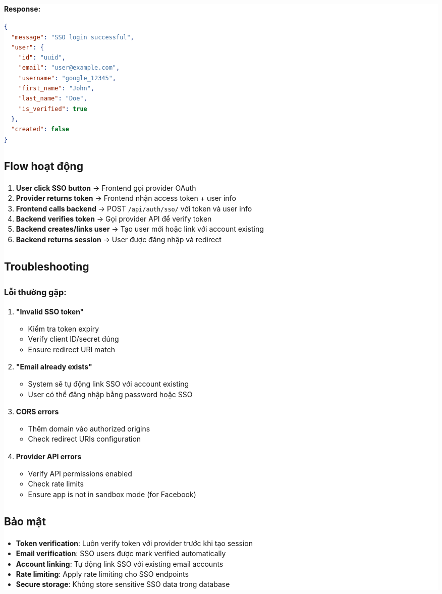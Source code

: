 **Response:**
```json
{
  "message": "SSO login successful",
  "user": {
    "id": "uuid",
    "email": "user@example.com",
    "username": "google_12345",
    "first_name": "John",
    "last_name": "Doe",
    "is_verified": true
  },
  "created": false
}
```

## Flow hoạt động

1. **User click SSO button** → Frontend gọi provider OAuth
2. **Provider returns token** → Frontend nhận access token + user info
3. **Frontend calls backend** → POST `/api/auth/sso/` với token và user info
4. **Backend verifies token** → Gọi provider API để verify token
5. **Backend creates/links user** → Tạo user mới hoặc link với account existing
6. **Backend returns session** → User được đăng nhập và redirect

## Troubleshooting

### Lỗi thường gặp:

1. **"Invalid SSO token"**
   - Kiểm tra token expiry
   - Verify client ID/secret đúng
   - Ensure redirect URI match

2. **"Email already exists"**
   - System sẽ tự động link SSO với account existing
   - User có thể đăng nhập bằng password hoặc SSO

3. **CORS errors**
   - Thêm domain vào authorized origins
   - Check redirect URIs configuration

4. **Provider API errors**
   - Verify API permissions enabled
   - Check rate limits
   - Ensure app is not in sandbox mode (for Facebook)

## Bảo mật

- **Token verification**: Luôn verify token với provider trước khi tạo session
- **Email verification**: SSO users được mark verified automatically
- **Account linking**: Tự động link SSO với existing email accounts
- **Rate limiting**: Apply rate limiting cho SSO endpoints
- **Secure storage**: Không store sensitive SSO data trong database
